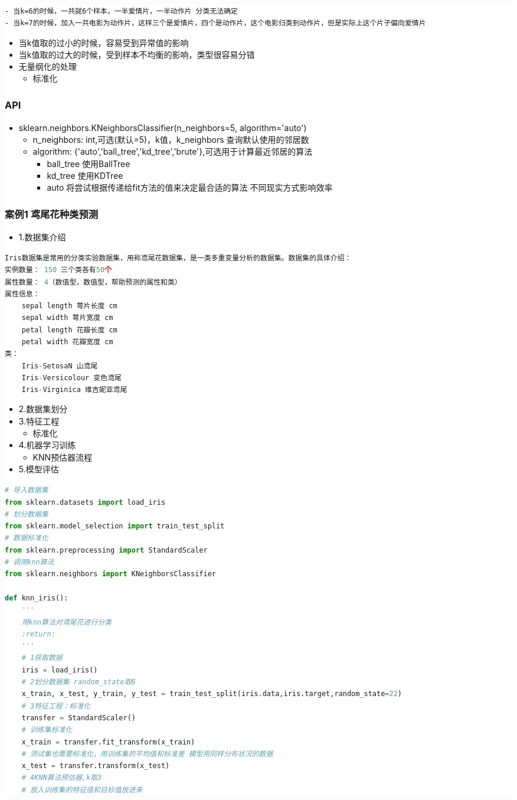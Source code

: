     - 当k=6的时候，一共就6个样本，一半爱情片，一半动作片 分类无法确定
    - 当k=7的时候，加入一共电影为动作片，这样三个是爱情片，四个是动作片，这个电影归类到动作片，但是实际上这个片子偏向爱情片
- 当k值取的过小的时候，容易受到异常值的影响 
- 当k值取的过大的时候，受到样本不均衡的影响，类型很容易分错
- 无量纲化的处理
    - 标准化
### API
- sklearn.neighbors.KNeighborsClassifier(n_neighbors=5, algorithm='auto')
    - n_neighbors: int,可选(默认=5)，k值，k_neighbors 查询默认使用的邻居数
    - algorithm: {'auto','ball_tree','kd_tree','brute'},可选用于计算最近邻居的算法
        - ball_tree 使用BallTree
        - kd_tree 使用KDTree
        - auto 将尝试根据传递给fit方法的值来决定最合适的算法 不同现实方式影响效率
        
### 案例1 鸢尾花种类预测
- 1.数据集介绍
```python
Iris数据集是常用的分类实验数据集，用称鸢尾花数据集，是一类多重变量分析的数据集。数据集的具体介绍：
实例数量： 150 三个类各有50个
属性数量： 4（数值型，数值型，帮助预测的属性和类）
属性信息：
    sepal length 萼片长度 cm
    sepal width 萼片宽度 cm
    petal length 花瓣长度 cm
    petal width 花瓣宽度 cm
类：
    Iris-SetosaN 山鸢尾
    Iris-Versicolour 变色鸢尾
    Iris-Virginica 维吉妮亚鸢尾
```
- 2.数据集划分
- 3.特征工程
    - 标准化
- 4.机器学习训练
    - KNN预估器流程
- 5.模型评估

```python
# 导入数据集
from sklearn.datasets import load_iris
# 划分数据集
from sklearn.model_selection import train_test_split
# 数据标准化
from sklearn.preprocessing import StandardScaler
# 调用knn算法
from sklearn.neighbors import KNeighborsClassifier

def knn_iris():
    '''
    用knn算法对鸢尾花进行分类
    :return: 
    '''
    # 1获取数据
    iris = load_iris()
    # 2划分数据集 random_state取6
    x_train, x_test, y_train, y_test = train_test_split(iris.data,iris.target,random_state=22)
    # 3特征工程：标准化
    transfer = StandardScaler()
    # 训练集标准化
    x_train = transfer.fit_transform(x_train)
    # 测试集也需要标准化，用训练集的平均值和标准差 模型用同样分布状况的数据
    x_test = transfer.transform(x_test)
    # 4KNN算法预估器,k取3
    # 放入训练集的特征值和目标值放进来
```